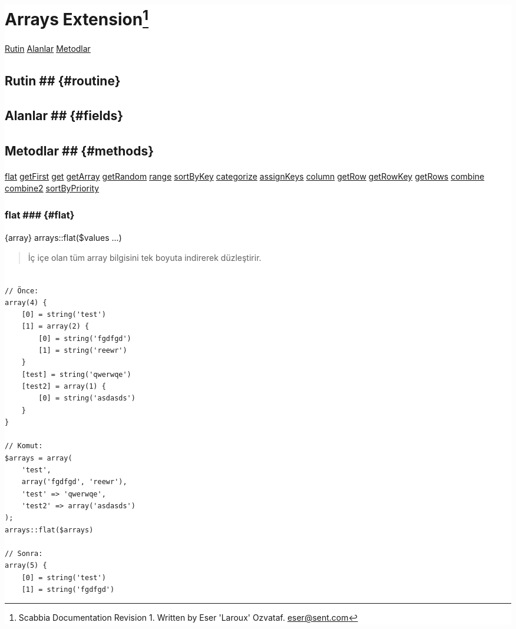 # Arrays Extension[^1] #
[Rutin](#routine)
[Alanlar](#fields)
[Metodlar](#methods)

## Rutin ## {#routine}


## Alanlar ## {#fields}


## Metodlar ## {#methods}
[flat](#flat)
[getFirst](#getFirst)
[get](#get)
[getArray](#getArray)
[getRandom](#getRandom)
[range](#range)
[sortByKey](#sortByKey)
[categorize](#categorize)
[assignKeys](#assignKeys)
[column](#column)
[getRow](#getRow)
[getRowKey](#getRowKey)
[getRows](#getRows)
[combine](#combine)
[combine2](#combine2)
[sortByPriority](#sortByPriority)

### flat ### {#flat}
{array} arrays::flat($values ...)

> İç içe olan tüm array bilgisini tek boyuta indirerek düzleştirir.

~~~

// Önce:
array(4) {
	[0] = string('test')
	[1] = array(2) {
		[0] = string('fgdfgd')
		[1] = string('reewr')
	}
	[test] = string('qwerwqe')
	[test2] = array(1) {
		[0] = string('asdasds')
	}
}

// Komut:
$arrays = array(
	'test',
	array('fgdfgd', 'reewr'),
	'test' => 'qwerwqe',
	'test2' => array('asdasds')
);
arrays::flat($arrays)

// Sonra:
array(5) {
	[0] = string('test')
	[1] = string('fgdfgd')
~~~

[^1]: Scabbia Documentation Revision 1. Written by Eser 'Laroux' Ozvataf. eser@sent.com